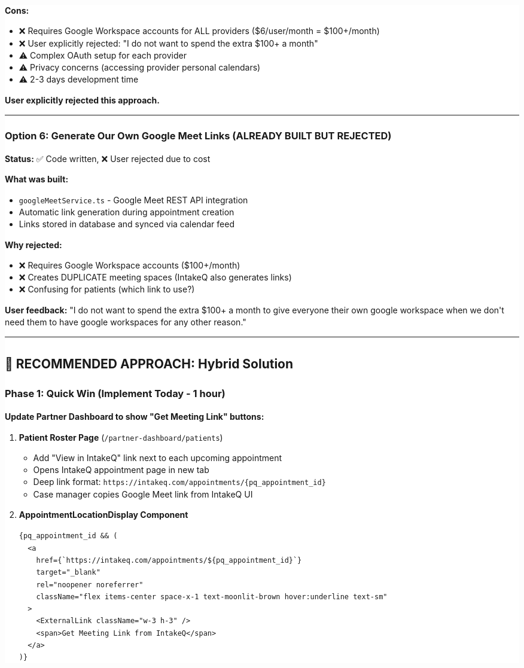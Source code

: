 **Cons:**
- ❌ Requires Google Workspace accounts for ALL providers ($6/user/month = $100+/month)
- ❌ User explicitly rejected: "I do not want to spend the extra $100+ a month"
- ⚠️ Complex OAuth setup for each provider
- ⚠️ Privacy concerns (accessing provider personal calendars)
- ⚠️ 2-3 days development time

**User explicitly rejected this approach.**

---

### Option 6: **Generate Our Own Google Meet Links** (ALREADY BUILT BUT REJECTED)

**Status:** ✅ Code written, ❌ User rejected due to cost

**What was built:**
- `googleMeetService.ts` - Google Meet REST API integration
- Automatic link generation during appointment creation
- Links stored in database and synced via calendar feed

**Why rejected:**
- ❌ Requires Google Workspace accounts ($100+/month)
- ❌ Creates DUPLICATE meeting spaces (IntakeQ also generates links)
- ❌ Confusing for patients (which link to use?)

**User feedback:** "I do not want to spend the extra $100+ a month to give everyone their own google workspace when we don't need them to have google workspaces for any other reason."

---

## 🎯 RECOMMENDED APPROACH: Hybrid Solution

### Phase 1: Quick Win (Implement Today - 1 hour)

**Update Partner Dashboard to show "Get Meeting Link" buttons:**

1. **Patient Roster Page** (`/partner-dashboard/patients`)
   - Add "View in IntakeQ" link next to each upcoming appointment
   - Opens IntakeQ appointment page in new tab
   - Deep link format: `https://intakeq.com/appointments/{pq_appointment_id}`
   - Case manager copies Google Meet link from IntakeQ UI

2. **AppointmentLocationDisplay Component**
   ```tsx
   {pq_appointment_id && (
     <a
       href={`https://intakeq.com/appointments/${pq_appointment_id}`}
       target="_blank"
       rel="noopener noreferrer"
       className="flex items-center space-x-1 text-moonlit-brown hover:underline text-sm"
     >
       <ExternalLink className="w-3 h-3" />
       <span>Get Meeting Link from IntakeQ</span>
     </a>
   )}
   ```
